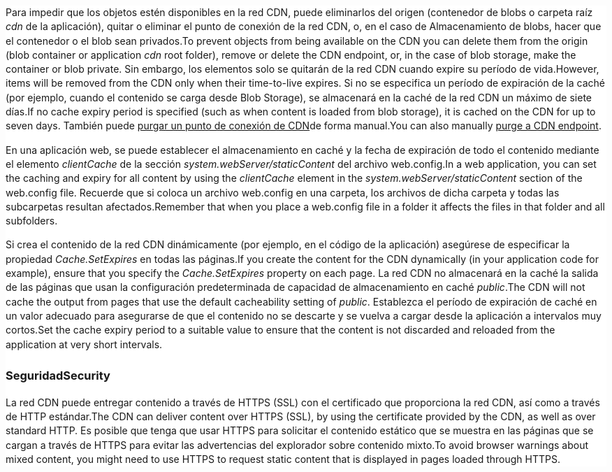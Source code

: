<span data-ttu-id="3a39b-268">Para impedir que los objetos estén disponibles en la red CDN, puede eliminarlos del origen (contenedor de blobs o carpeta raíz *cdn* de la aplicación), quitar o eliminar el punto de conexión de la red CDN, o, en el caso de Almacenamiento de blobs, hacer que el contenedor o el blob sean privados.</span><span class="sxs-lookup"><span data-stu-id="3a39b-268">To prevent objects from being available on the CDN you can delete them from the origin (blob container or application *cdn* root folder), remove or delete the CDN endpoint, or, in the case of blob storage, make the container or blob private.</span></span> <span data-ttu-id="3a39b-269">Sin embargo, los elementos solo se quitarán de la red CDN cuando expire su período de vida.</span><span class="sxs-lookup"><span data-stu-id="3a39b-269">However, items will be removed from the CDN only when their time-to-live expires.</span></span> <span data-ttu-id="3a39b-270">Si no se especifica un período de expiración de la caché (por ejemplo, cuando el contenido se carga desde Blob Storage), se almacenará en la caché de la red CDN un máximo de siete días.</span><span class="sxs-lookup"><span data-stu-id="3a39b-270">If no cache expiry period is specified (such as when content is loaded from blob storage), it is cached on the CDN for up to seven days.</span></span>  <span data-ttu-id="3a39b-271">También puede [purgar un punto de conexión de CDN](/azure/cdn/cdn-purge-endpoint/)de forma manual.</span><span class="sxs-lookup"><span data-stu-id="3a39b-271">You can also manually [purge a CDN endpoint](/azure/cdn/cdn-purge-endpoint/).</span></span>

<span data-ttu-id="3a39b-272">En una aplicación web, se puede establecer el almacenamiento en caché y la fecha de expiración de todo el contenido mediante el elemento *clientCache* de la sección *system.webServer/staticContent* del archivo web.config.</span><span class="sxs-lookup"><span data-stu-id="3a39b-272">In a web application, you can set the caching and expiry for all content by using the *clientCache* element in the *system.webServer/staticContent* section of the web.config file.</span></span> <span data-ttu-id="3a39b-273">Recuerde que si coloca un archivo web.config en una carpeta, los archivos de dicha carpeta y todas las subcarpetas resultan afectados.</span><span class="sxs-lookup"><span data-stu-id="3a39b-273">Remember that when you place a web.config file in a folder it affects the files in that folder and all subfolders.</span></span>

<span data-ttu-id="3a39b-274">Si crea el contenido de la red CDN dinámicamente (por ejemplo, en el código de la aplicación) asegúrese de especificar la propiedad *Cache.SetExpires* en todas las páginas.</span><span class="sxs-lookup"><span data-stu-id="3a39b-274">If you create the content for the CDN dynamically (in your application code for example), ensure that you specify the *Cache.SetExpires* property on each page.</span></span> <span data-ttu-id="3a39b-275">La red CDN no almacenará en la caché la salida de las páginas que usan la configuración predeterminada de capacidad de almacenamiento en caché *public*.</span><span class="sxs-lookup"><span data-stu-id="3a39b-275">The CDN will not cache the output from pages that use the default cacheability setting of *public*.</span></span>  <span data-ttu-id="3a39b-276">Establezca el período de expiración de caché en un valor adecuado para asegurarse de que el contenido no se descarte y se vuelva a cargar desde la aplicación a intervalos muy cortos.</span><span class="sxs-lookup"><span data-stu-id="3a39b-276">Set the cache expiry period to a suitable value to ensure that the content is not discarded and reloaded from the application at very short intervals.</span></span>  

### <a name="security"></a><span data-ttu-id="3a39b-277">Seguridad</span><span class="sxs-lookup"><span data-stu-id="3a39b-277">Security</span></span>
<span data-ttu-id="3a39b-278">La red CDN puede entregar contenido a través de HTTPS (SSL) con el certificado que proporciona la red CDN, así como a través de HTTP estándar.</span><span class="sxs-lookup"><span data-stu-id="3a39b-278">The CDN can deliver content over HTTPS (SSL), by using the certificate provided by the CDN, as well as over standard HTTP.</span></span> <span data-ttu-id="3a39b-279">Es posible que tenga que usar HTTPS para solicitar el contenido estático que se muestra en las páginas que se cargan a través de HTTPS para evitar las advertencias del explorador sobre contenido mixto.</span><span class="sxs-lookup"><span data-stu-id="3a39b-279">To avoid browser warnings about mixed content, you might need to use HTTPS to request static content that is displayed in pages loaded through HTTPS.</span></span>

